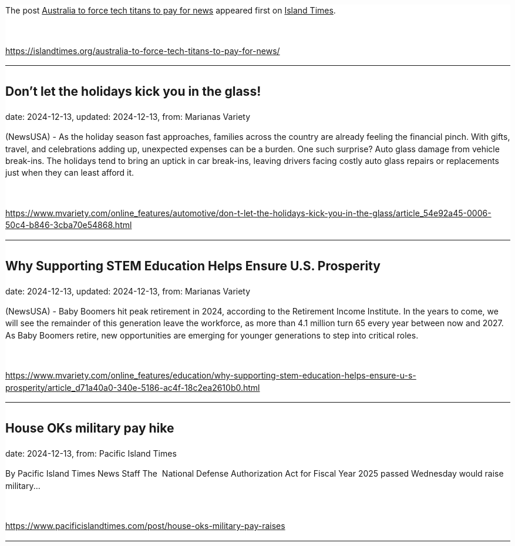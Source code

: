 <p>The post <a href="https://islandtimes.org/australia-to-force-tech-titans-to-pay-for-news/">Australia to force tech titans to pay for news</a> appeared first on <a href="https://islandtimes.org">Island Times</a>.</p>
 

<br> 

<https://islandtimes.org/australia-to-force-tech-titans-to-pay-for-news/>

---

## Don’t let the holidays kick you in the glass!

date: 2024-12-13, updated: 2024-12-13, from: Marianas Variety

(NewsUSA) - As the holiday season fast approaches, families across the country are already feeling the financial pinch. With gifts, travel, and celebrations adding up, unexpected expenses can be a burden. One such surprise? Auto glass damage from vehicle break-ins. The holidays tend to bring an uptick in car break-ins, leaving drivers facing costly auto glass repairs or replacements just when they can least afford it. 

<br> 

<https://www.mvariety.com/online_features/automotive/don-t-let-the-holidays-kick-you-in-the-glass/article_54e92a45-0006-50c4-b846-3cba70e54868.html>

---

## Why Supporting STEM Education Helps Ensure U.S. Prosperity

date: 2024-12-13, updated: 2024-12-13, from: Marianas Variety

(NewsUSA) - Baby Boomers hit peak retirement in 2024, according to the Retirement Income Institute. In the years to come, we will see the remainder of this generation leave the workforce, as more than 4.1 million turn 65 every year between now and 2027. As Baby Boomers retire, new opportunities are emerging for younger generations to step into critical roles. 

<br> 

<https://www.mvariety.com/online_features/education/why-supporting-stem-education-helps-ensure-u-s-prosperity/article_d71a40a0-340e-5186-ac4f-18c2ea2610b0.html>

---

## House OKs military pay hike

date: 2024-12-13, from: Pacific Island Times

By Pacific Island Times News Staff The  National Defense Authorization Act for Fiscal Year 2025 passed Wednesday would raise military... 

<br> 

<https://www.pacificislandtimes.com/post/house-oks-military-pay-raises>

---

